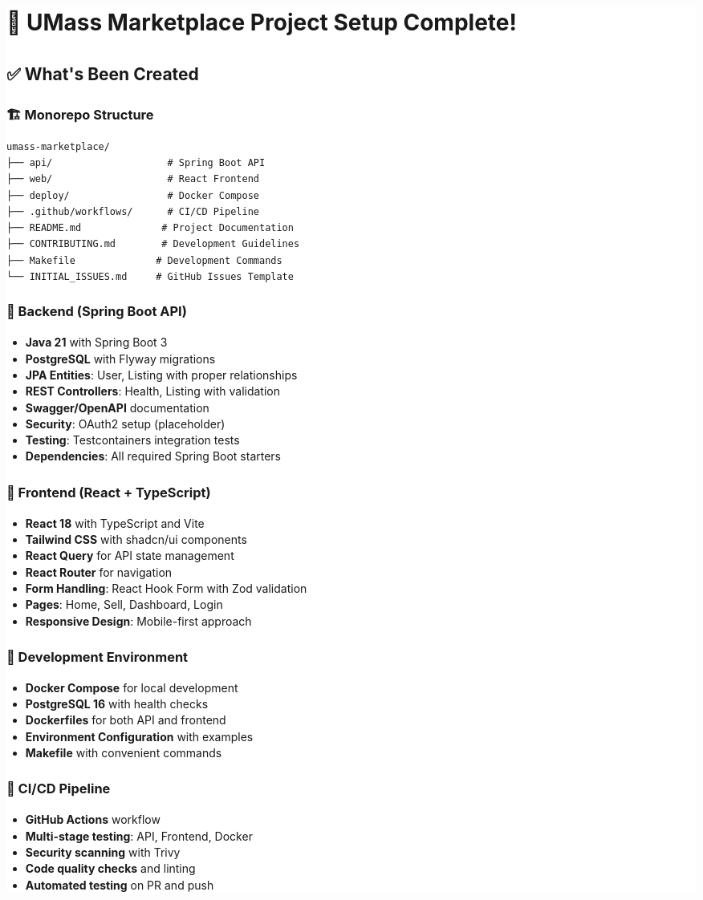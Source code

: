 # 🎉 UMass Marketplace Project Setup Complete!

## ✅ What's Been Created

### 🏗️ Monorepo Structure
```
umass-marketplace/
├── api/                    # Spring Boot API
├── web/                    # React Frontend
├── deploy/                 # Docker Compose
├── .github/workflows/      # CI/CD Pipeline
├── README.md              # Project Documentation
├── CONTRIBUTING.md        # Development Guidelines
├── Makefile              # Development Commands
└── INITIAL_ISSUES.md     # GitHub Issues Template
```

### 🚀 Backend (Spring Boot API)
- **Java 21** with Spring Boot 3
- **PostgreSQL** with Flyway migrations
- **JPA Entities**: User, Listing with proper relationships
- **REST Controllers**: Health, Listing with validation
- **Swagger/OpenAPI** documentation
- **Security**: OAuth2 setup (placeholder)
- **Testing**: Testcontainers integration tests
- **Dependencies**: All required Spring Boot starters

### 🎨 Frontend (React + TypeScript)
- **React 18** with TypeScript and Vite
- **Tailwind CSS** with shadcn/ui components
- **React Query** for API state management
- **React Router** for navigation
- **Form Handling**: React Hook Form with Zod validation
- **Pages**: Home, Sell, Dashboard, Login
- **Responsive Design**: Mobile-first approach

### 🐳 Development Environment
- **Docker Compose** for local development
- **PostgreSQL 16** with health checks
- **Dockerfiles** for both API and frontend
- **Environment Configuration** with examples
- **Makefile** with convenient commands

### 🔄 CI/CD Pipeline
- **GitHub Actions** workflow
- **Multi-stage testing**: API, Frontend, Docker
- **Security scanning** with Trivy
- **Code quality checks** and linting
- **Automated testing** on PR and push
